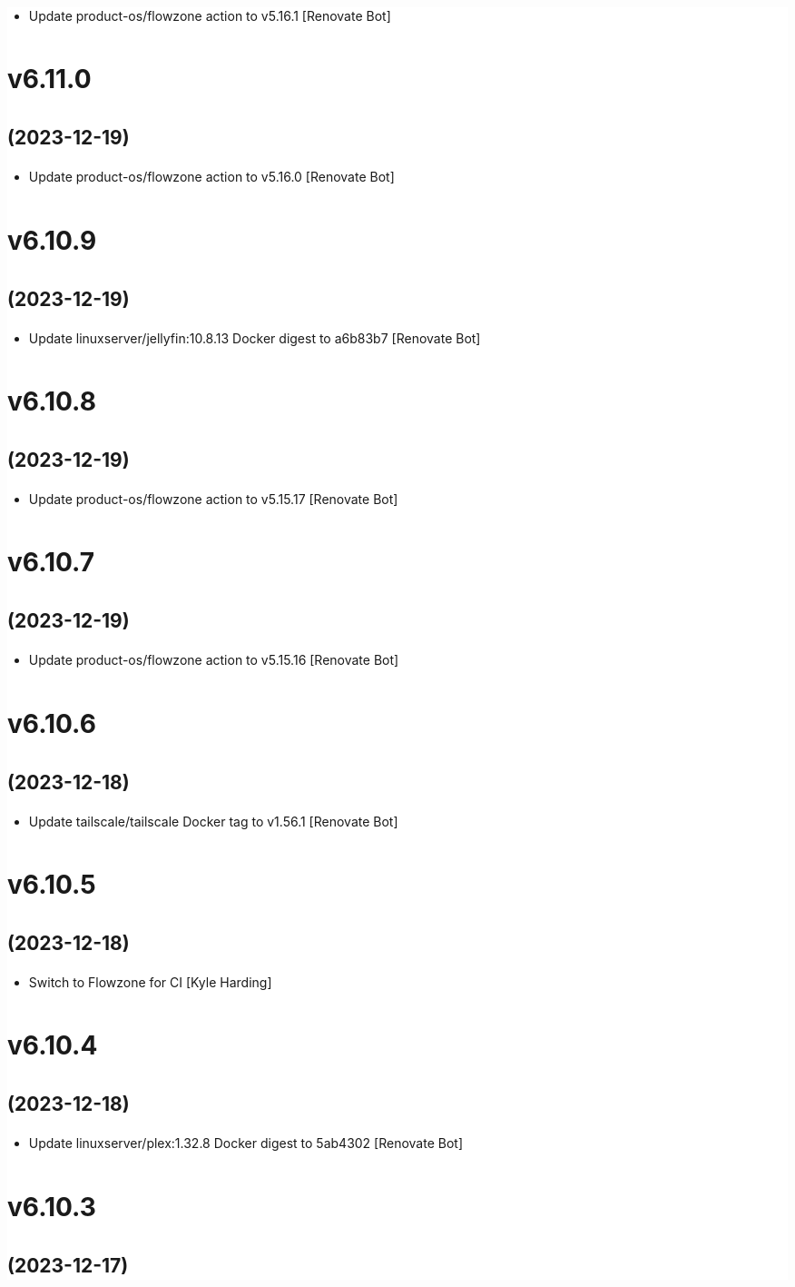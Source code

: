 * Update product-os/flowzone action to v5.16.1 [Renovate Bot]

# v6.11.0
## (2023-12-19)

* Update product-os/flowzone action to v5.16.0 [Renovate Bot]

# v6.10.9
## (2023-12-19)

* Update linuxserver/jellyfin:10.8.13 Docker digest to a6b83b7 [Renovate Bot]

# v6.10.8
## (2023-12-19)

* Update product-os/flowzone action to v5.15.17 [Renovate Bot]

# v6.10.7
## (2023-12-19)

* Update product-os/flowzone action to v5.15.16 [Renovate Bot]

# v6.10.6
## (2023-12-18)

* Update tailscale/tailscale Docker tag to v1.56.1 [Renovate Bot]

# v6.10.5
## (2023-12-18)

* Switch to Flowzone for CI [Kyle Harding]

# v6.10.4
## (2023-12-18)

* Update linuxserver/plex:1.32.8 Docker digest to 5ab4302 [Renovate Bot]

# v6.10.3
## (2023-12-17)
